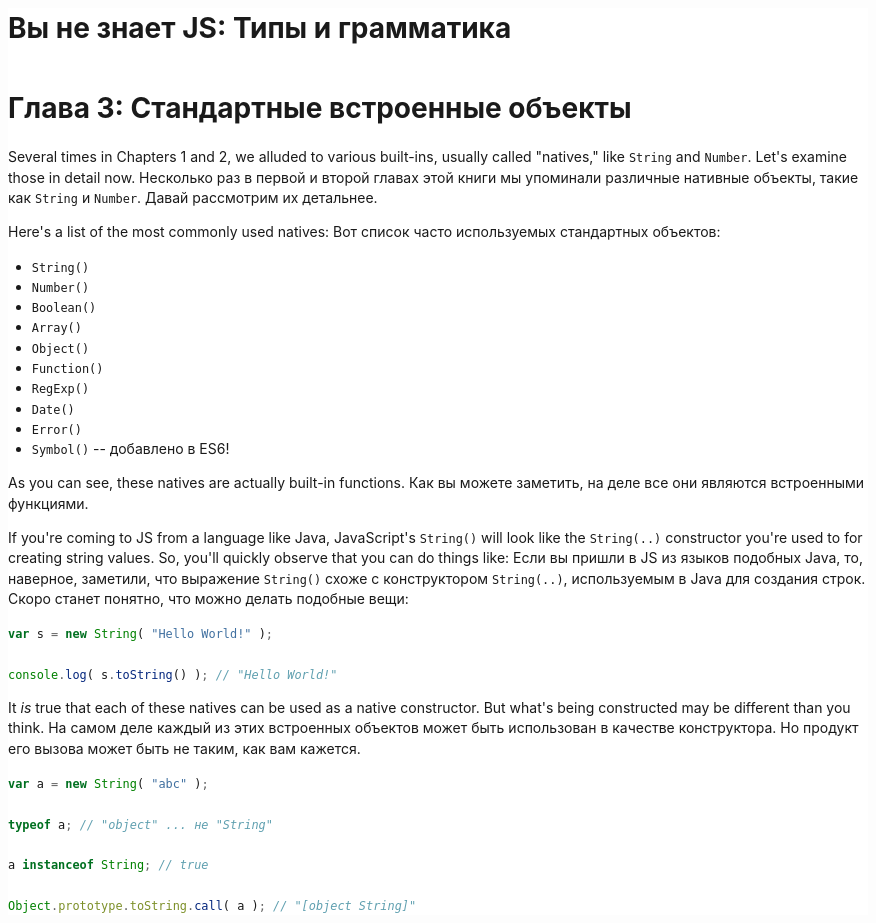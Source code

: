 # Вы не знает JS: Типы и грамматика
# Глава 3: Стандартные встроенные объекты

Several times in Chapters 1 and 2, we alluded to various built-ins, usually called "natives," like `String` and `Number`. Let's examine those in detail now.
Несколько раз в первой и второй главах этой книги мы упоминали различные нативные объекты, такие как `String` и `Number`. Давай рассмотрим их детальнее.

Here's a list of the most commonly used natives:
Вот список часто используемых стандартных объектов:

* `String()`
* `Number()`
* `Boolean()`
* `Array()`
* `Object()`
* `Function()`
* `RegExp()`
* `Date()`
* `Error()`
* `Symbol()` -- добавлено в ES6!

As you can see, these natives are actually built-in functions.
Как вы можете заметить, на деле все они являются встроенными функциями.

If you're coming to JS from a language like Java, JavaScript's `String()` will look like the `String(..)` constructor you're used to for creating string values. So, you'll quickly observe that you can do things like:
Если вы пришли в JS из языков подобных Java, то, наверное, заметили, что выражение `String()` схоже с конструктором `String(..)`, используемым в Java для создания строк. Скоро станет понятно, что можно делать подобные вещи:

```js
var s = new String( "Hello World!" );

console.log( s.toString() ); // "Hello World!"
```

It *is* true that each of these natives can be used as a native constructor. But what's being constructed may be different than you think.
На самом деле каждый из этих встроенных объектов может быть использован в качестве конструктора. Но продукт его вызова может быть не таким, как вам кажется.

```js
var a = new String( "abc" );

typeof a; // "object" ... не "String"

a instanceof String; // true

Object.prototype.toString.call( a ); // "[object String]"
```
